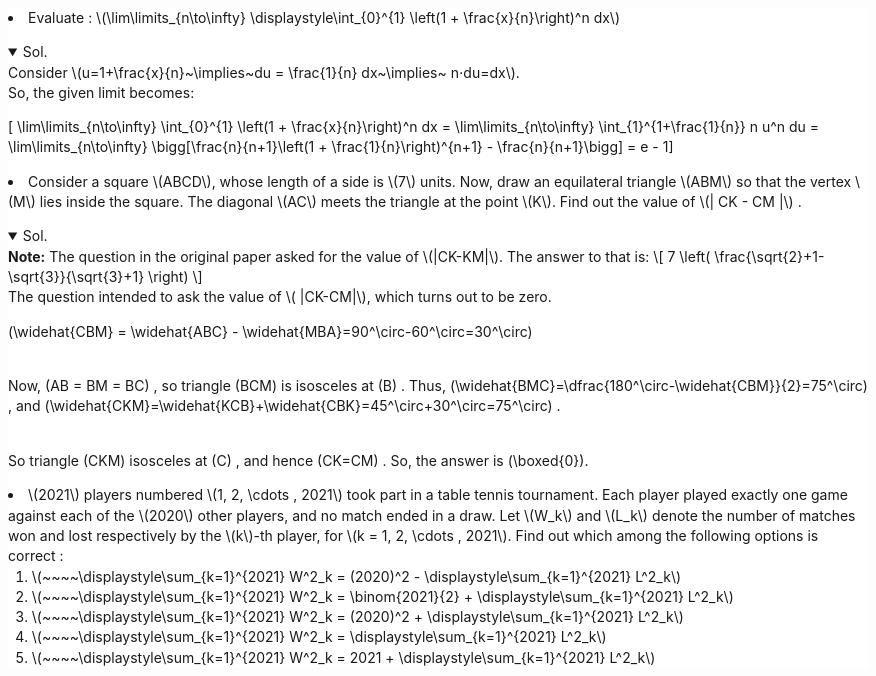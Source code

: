 
</p>








<p>
<li> Evaluate : \(\lim\limits_{n\to\infty} \displaystyle\int_{0}^{1} \left(1 + \frac{x}{n}\right)^n dx\) </li>
</p>


<details open><summary>Sol.</summary>
Consider \(u=1+\frac{x}{n}~\implies~du = \frac{1}{n} dx~\implies~ n⋅du=dx\).<br>
So, the given limit becomes:

\[ \lim\limits_{n\to\infty} \int_{0}^{1} \left(1 + \frac{x}{n}\right)^n dx = \lim\limits_{n\to\infty} \int_{1}^{1+\frac{1}{n}} n u^n du = \lim\limits_{n\to\infty} \bigg[\frac{n}{n+1}\left(1 + \frac{1}{n}\right)^{n+1} - \frac{n}{n+1}\bigg] = e - 1\]
</details>



<p>
<li> Consider a square \(ABCD\), whose length of a side is \(7\) units. Now, draw an equilateral triangle \(ABM\) so that the vertex \(M\) lies inside the square. The diagonal \(AC\) meets the triangle at the point \(K\). Find out the value of \(| CK - CM |\) .</li>
</p>


<details open><summary>Sol.</summary>
<b>Note:</b> The question in the original paper asked for the value of \(|CK-KM|\). The answer to that is:
\[ 7 \left( \frac{\sqrt{2}+1-\sqrt{3}}{\sqrt{3}+1} \right)  \]


<br>
The question intended to ask the value of \( |CK-CM|\), which turns out to be zero.

\(\widehat{CBM} = \widehat{ABC} - \widehat{MBA}=90^\circ-60^\circ=30^\circ\) <br><br>

Now, \(AB = BM = BC\) , so triangle \(BCM\) is isosceles at \(B\) . Thus, \(\widehat{BMC}=\dfrac{180^\circ-\widehat{CBM}}{2}=75^\circ\) , and \(\widehat{CKM}=\widehat{KCB}+\widehat{CBK}=45^\circ+30^\circ=75^\circ\) . <br><br>

So triangle \(CKM\) isosceles at \(C\) , and hence \(CK=CM\) . So, the answer is \(\boxed{0}\).
</details>




<p>
<li> \(2021\) players numbered \(1, 2, \cdots , 2021\) took part in a table tennis tournament. Each player played exactly one game against each of the \(2020\) other players, and no match ended in a draw. Let \(W_k\) and \(L_k\) denote the number of matches won and lost respectively by the \(k\)-th player, for \(k = 1, 2, \cdots , 2021\). Find out which among the following options is correct :

<ol>
<li> \(~~~~\displaystyle\sum_{k=1}^{2021} W^2_k = (2020)^2 - \displaystyle\sum_{k=1}^{2021} L^2_k\)</li>
<li> \(~~~~\displaystyle\sum_{k=1}^{2021} W^2_k = \binom{2021}{2} + \displaystyle\sum_{k=1}^{2021} L^2_k\)</li>
<li> \(~~~~\displaystyle\sum_{k=1}^{2021} W^2_k = (2020)^2 + \displaystyle\sum_{k=1}^{2021} L^2_k\)</li>
<li> \(~~~~\displaystyle\sum_{k=1}^{2021} W^2_k = \displaystyle\sum_{k=1}^{2021} L^2_k\)</li>
<li> \(~~~~\displaystyle\sum_{k=1}^{2021} W^2_k = 2021 + \displaystyle\sum_{k=1}^{2021} L^2_k\)</li>
</ol>
</li>
</p>

